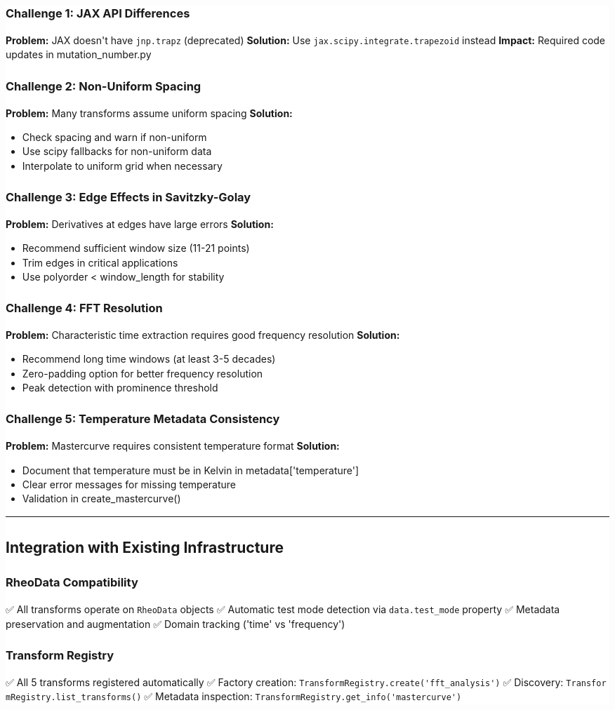 ### Challenge 1: JAX API Differences
**Problem:** JAX doesn't have `jnp.trapz` (deprecated)
**Solution:** Use `jax.scipy.integrate.trapezoid` instead
**Impact:** Required code updates in mutation_number.py

### Challenge 2: Non-Uniform Spacing
**Problem:** Many transforms assume uniform spacing
**Solution:**
- Check spacing and warn if non-uniform
- Use scipy fallbacks for non-uniform data
- Interpolate to uniform grid when necessary

### Challenge 3: Edge Effects in Savitzky-Golay
**Problem:** Derivatives at edges have large errors
**Solution:**
- Recommend sufficient window size (11-21 points)
- Trim edges in critical applications
- Use polyorder < window_length for stability

### Challenge 4: FFT Resolution
**Problem:** Characteristic time extraction requires good frequency resolution
**Solution:**
- Recommend long time windows (at least 3-5 decades)
- Zero-padding option for better frequency resolution
- Peak detection with prominence threshold

### Challenge 5: Temperature Metadata Consistency
**Problem:** Mastercurve requires consistent temperature format
**Solution:**
- Document that temperature must be in Kelvin in metadata['temperature']
- Clear error messages for missing temperature
- Validation in create_mastercurve()

---

## Integration with Existing Infrastructure

### RheoData Compatibility
✅ All transforms operate on `RheoData` objects
✅ Automatic test mode detection via `data.test_mode` property
✅ Metadata preservation and augmentation
✅ Domain tracking ('time' vs 'frequency')

### Transform Registry
✅ All 5 transforms registered automatically
✅ Factory creation: `TransformRegistry.create('fft_analysis')`
✅ Discovery: `TransformRegistry.list_transforms()`
✅ Metadata inspection: `TransformRegistry.get_info('mastercurve')`
